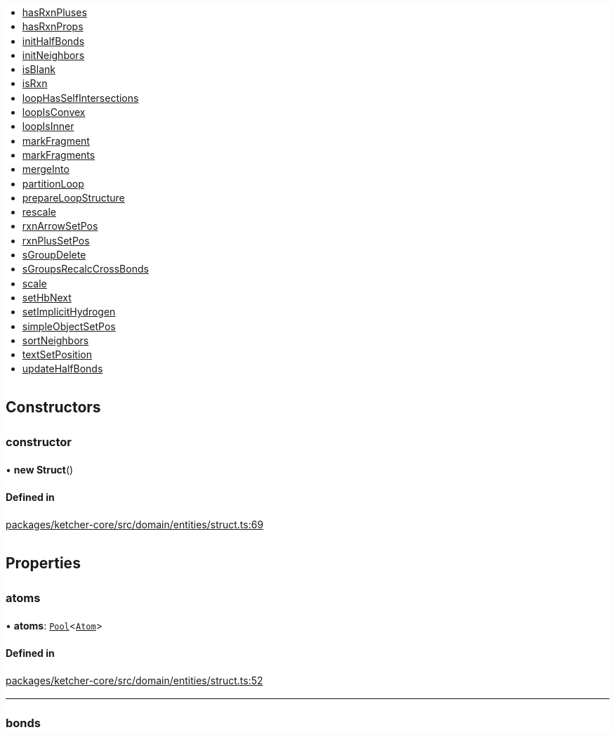 - [hasRxnPluses](Struct.md#hasrxnpluses)
- [hasRxnProps](Struct.md#hasrxnprops)
- [initHalfBonds](Struct.md#inithalfbonds)
- [initNeighbors](Struct.md#initneighbors)
- [isBlank](Struct.md#isblank)
- [isRxn](Struct.md#isrxn)
- [loopHasSelfIntersections](Struct.md#loophasselfintersections)
- [loopIsConvex](Struct.md#loopisconvex)
- [loopIsInner](Struct.md#loopisinner)
- [markFragment](Struct.md#markfragment)
- [markFragments](Struct.md#markfragments)
- [mergeInto](Struct.md#mergeinto)
- [partitionLoop](Struct.md#partitionloop)
- [prepareLoopStructure](Struct.md#prepareloopstructure)
- [rescale](Struct.md#rescale)
- [rxnArrowSetPos](Struct.md#rxnarrowsetpos)
- [rxnPlusSetPos](Struct.md#rxnplussetpos)
- [sGroupDelete](Struct.md#sgroupdelete)
- [sGroupsRecalcCrossBonds](Struct.md#sgroupsrecalccrossbonds)
- [scale](Struct.md#scale)
- [setHbNext](Struct.md#sethbnext)
- [setImplicitHydrogen](Struct.md#setimplicithydrogen)
- [simpleObjectSetPos](Struct.md#simpleobjectsetpos)
- [sortNeighbors](Struct.md#sortneighbors)
- [textSetPosition](Struct.md#textsetposition)
- [updateHalfBonds](Struct.md#updatehalfbonds)

## Constructors

### constructor

• **new Struct**()

#### Defined in

[packages/ketcher-core/src/domain/entities/struct.ts:69](https://github.com/epam/ketcher/blob/bf065756/packages/ketcher-core/src/domain/entities/struct.ts#L69)

## Properties

### atoms

• **atoms**: [`Pool`](Pool.md)<[`Atom`](Atom.md)\>

#### Defined in

[packages/ketcher-core/src/domain/entities/struct.ts:52](https://github.com/epam/ketcher/blob/bf065756/packages/ketcher-core/src/domain/entities/struct.ts#L52)

---

### bonds
